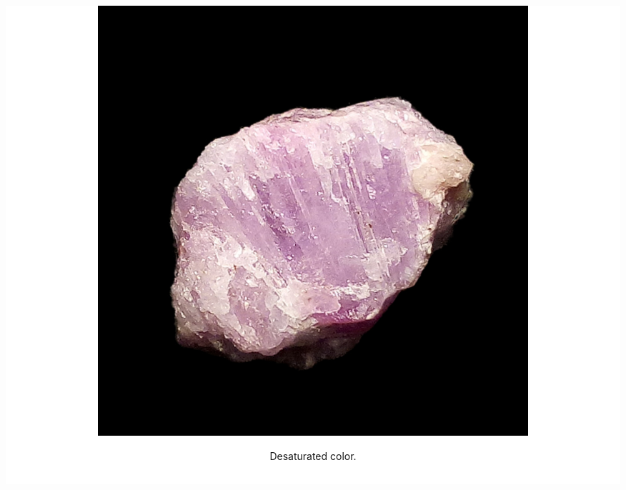 <figure style='text-align:center;margin:0 auto;width:100%'><img width='70%' src='/img/minerals/193-sodalite-01-desaturated.jpg'><figcaption style='padding:1em 0 2em'>Desaturated color.</figcaption></figure>